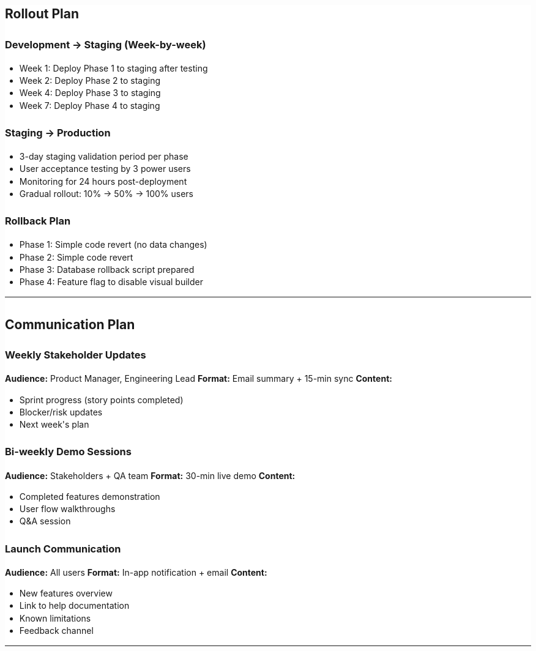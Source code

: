 
## Rollout Plan

### Development → Staging (Week-by-week)
- Week 1: Deploy Phase 1 to staging after testing
- Week 2: Deploy Phase 2 to staging
- Week 4: Deploy Phase 3 to staging
- Week 7: Deploy Phase 4 to staging

### Staging → Production
- 3-day staging validation period per phase
- User acceptance testing by 3 power users
- Monitoring for 24 hours post-deployment
- Gradual rollout: 10% → 50% → 100% users

### Rollback Plan
- Phase 1: Simple code revert (no data changes)
- Phase 2: Simple code revert
- Phase 3: Database rollback script prepared
- Phase 4: Feature flag to disable visual builder

---

## Communication Plan

### Weekly Stakeholder Updates
**Audience:** Product Manager, Engineering Lead
**Format:** Email summary + 15-min sync
**Content:**
- Sprint progress (story points completed)
- Blocker/risk updates
- Next week's plan

### Bi-weekly Demo Sessions
**Audience:** Stakeholders + QA team
**Format:** 30-min live demo
**Content:**
- Completed features demonstration
- User flow walkthroughs
- Q&A session

### Launch Communication
**Audience:** All users
**Format:** In-app notification + email
**Content:**
- New features overview
- Link to help documentation
- Known limitations
- Feedback channel

---